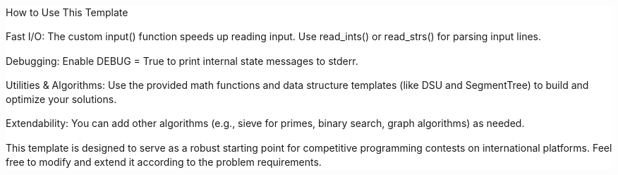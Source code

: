 How to Use This Template

Fast I/O: The custom input() function speeds up reading input. Use read_ints() or read_strs() for parsing input lines.

Debugging: Enable DEBUG = True to print internal state messages to stderr.

Utilities & Algorithms: Use the provided math functions and data structure templates (like DSU and SegmentTree) to build and optimize your solutions.

Extendability: You can add other algorithms (e.g., sieve for primes, binary search, graph algorithms) as needed.


This template is designed to serve as a robust starting point for competitive programming contests on international platforms. Feel free to modify and extend it according to the problem requirements.


